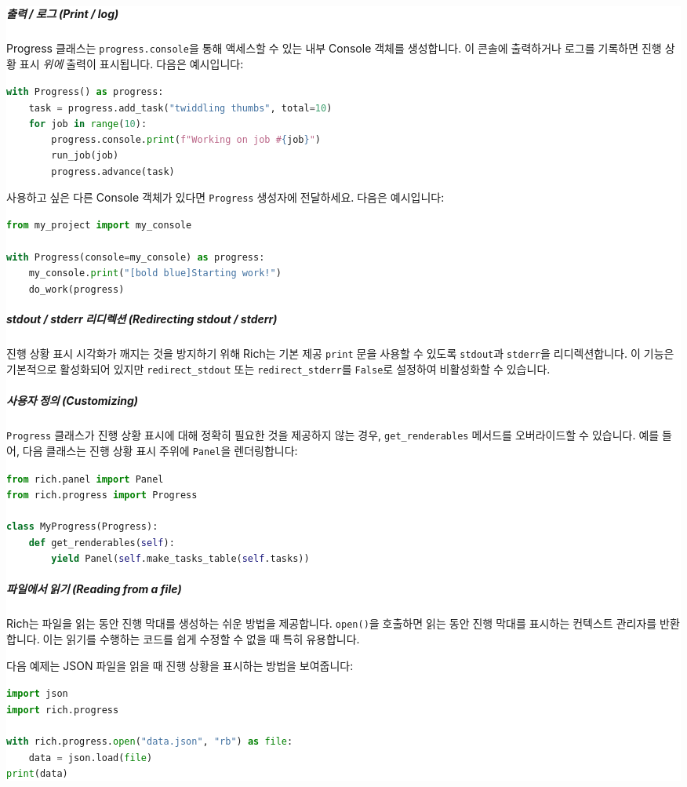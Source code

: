 ```python
```

##### 출력 / 로그 (Print / log)

Progress 클래스는 `progress.console`을 통해 액세스할 수 있는 내부 Console 객체를 생성합니다. 이 콘솔에 출력하거나 로그를 기록하면 진행 상황 표시 _위에_ 출력이 표시됩니다. 다음은 예시입니다:

```python
with Progress() as progress:
    task = progress.add_task("twiddling thumbs", total=10)
    for job in range(10):
        progress.console.print(f"Working on job #{job}")
        run_job(job)
        progress.advance(task)
```

사용하고 싶은 다른 Console 객체가 있다면 `Progress` 생성자에 전달하세요. 다음은 예시입니다:

```python
from my_project import my_console

with Progress(console=my_console) as progress:
    my_console.print("[bold blue]Starting work!")
    do_work(progress)
```

##### stdout / stderr 리디렉션 (Redirecting stdout / stderr)

진행 상황 표시 시각화가 깨지는 것을 방지하기 위해 Rich는 기본 제공 `print` 문을 사용할 수 있도록 `stdout`과 `stderr`을 리디렉션합니다. 이 기능은 기본적으로 활성화되어 있지만 `redirect_stdout` 또는 `redirect_stderr`를 `False`로 설정하여 비활성화할 수 있습니다.

##### 사용자 정의 (Customizing)

`Progress` 클래스가 진행 상황 표시에 대해 정확히 필요한 것을 제공하지 않는 경우, `get_renderables` 메서드를 오버라이드할 수 있습니다. 예를 들어, 다음 클래스는 진행 상황 표시 주위에 `Panel`을 렌더링합니다:

```python
from rich.panel import Panel
from rich.progress import Progress

class MyProgress(Progress):
    def get_renderables(self):
        yield Panel(self.make_tasks_table(self.tasks))
```

##### 파일에서 읽기 (Reading from a file)

Rich는 파일을 읽는 동안 진행 막대를 생성하는 쉬운 방법을 제공합니다. `open()`을 호출하면 읽는 동안 진행 막대를 표시하는 컨텍스트 관리자를 반환합니다. 이는 읽기를 수행하는 코드를 쉽게 수정할 수 없을 때 특히 유용합니다.

다음 예제는 JSON 파일을 읽을 때 진행 상황을 표시하는 방법을 보여줍니다:

```python
import json
import rich.progress

with rich.progress.open("data.json", "rb") as file:
    data = json.load(file)
print(data)
```
